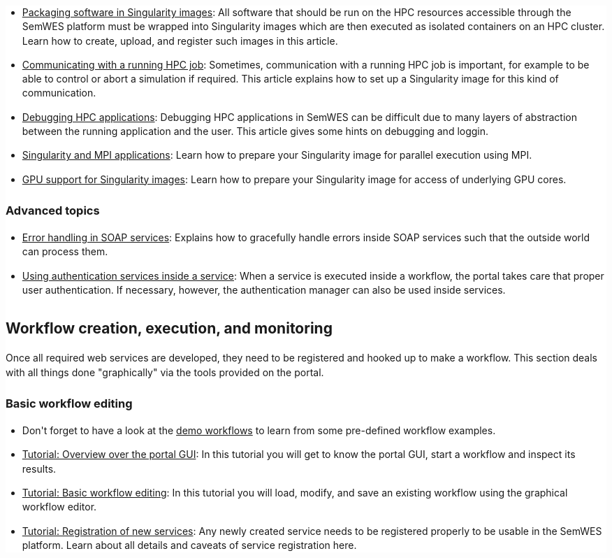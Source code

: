   * [Packaging software in Singularity images](service_implementation/basics_singularity.md):
    All software that should be run on the HPC resources accessible through the
    SemWES platform must be wrapped into Singularity images which are then
    executed as isolated containers on an HPC cluster. Learn how to create,
    upload, and register such images in this article.

  * [Communicating with a running HPC job](service_implementation/advanced_hpc_notifications.md):
    Sometimes, communication with a running HPC job is important, for example to
    be able to control or abort a simulation if required. This article explains
    how to set up a Singularity image for this kind of communication.

  * [Debugging HPC applications](service_implementation/basics_hpc_logs.md):
    Debugging HPC applications in SemWES can be difficult due to many
    layers of abstraction between the running application and the user. This
    article gives some hints on debugging and loggin.

  * [Singularity and MPI applications](service_implementation/advanced_hpc_mpi.md):
    Learn how to prepare your Singularity image for parallel
    execution using MPI.

  * [GPU support for Singularity images](service_implementation/advanced_hpc_gpu.md):
    Learn how to prepare your Singularity image for access of underlying GPU cores.

### Advanced topics

* [Error handling in SOAP services](service_implementation/advanced_error_handling.md):
  Explains how to gracefully handle errors inside SOAP services such that the
  outside world can process them.

* [Using authentication services inside a service](service_implementation/advanced_authentication.md):
  When a service is executed inside a workflow, the portal takes care that
  proper user authentication. If necessary, however, the authentication
  manager can also be used inside services.

## Workflow creation, execution, and monitoring
Once all required web services are developed, they need to be registered and
hooked up to make a workflow. This section deals with all things done
"graphically" via the tools provided on the portal.

### Basic workflow editing
* Don't forget to have a look at the [demo
  workflows](./infrastructure_overview/demos.md)
  to learn from some pre-defined workflow examples.

* [Tutorial: Overview over the portal GUI](tutorials/workflows/basics_portal_overview.md):
  In this tutorial you will get to know the portal GUI, start a workflow and
  inspect its results.
  
* [Tutorial: Basic workflow editing](tutorials/workflows/basics_editing.md):
  In this tutorial you will load, modify, and save an existing workflow using
  the graphical workflow editor.
  
* [Tutorial: Registration of new services](tutorials/workflows/basics_service_registration.md):
  Any newly created service needs to be registered properly to be usable in the
  SemWES platform. Learn about all details and caveats of service
  registration here.
